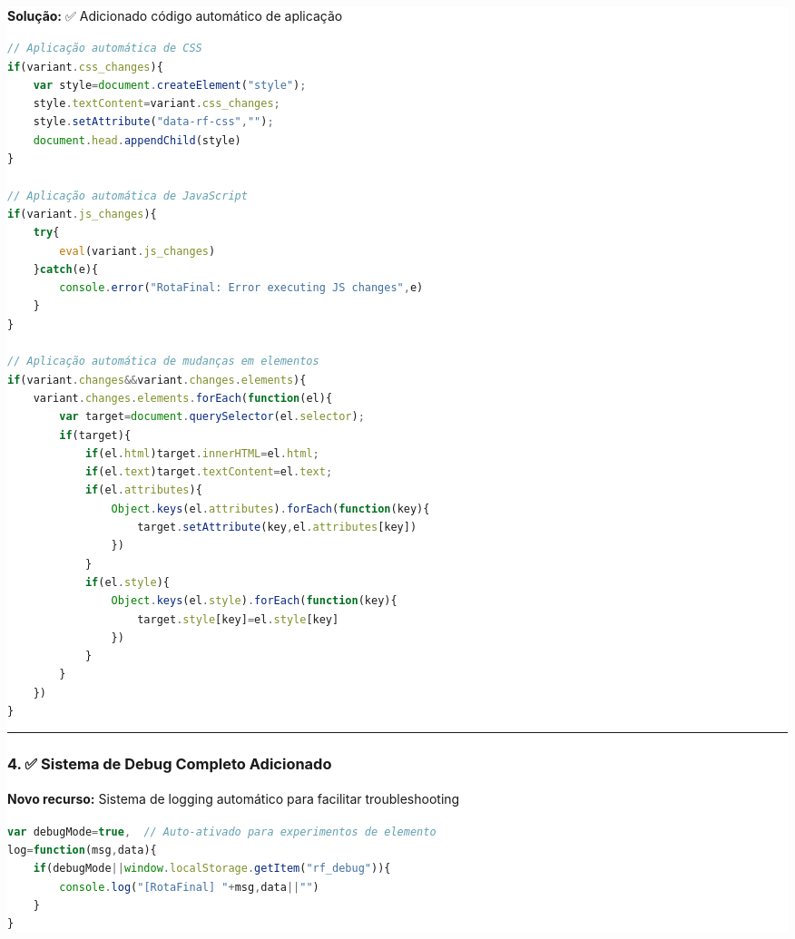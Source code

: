 **Solução:** ✅ Adicionado código automático de aplicação
```javascript
// Aplicação automática de CSS
if(variant.css_changes){
    var style=document.createElement("style");
    style.textContent=variant.css_changes;
    style.setAttribute("data-rf-css","");
    document.head.appendChild(style)
}

// Aplicação automática de JavaScript
if(variant.js_changes){
    try{
        eval(variant.js_changes)
    }catch(e){
        console.error("RotaFinal: Error executing JS changes",e)
    }
}

// Aplicação automática de mudanças em elementos
if(variant.changes&&variant.changes.elements){
    variant.changes.elements.forEach(function(el){
        var target=document.querySelector(el.selector);
        if(target){
            if(el.html)target.innerHTML=el.html;
            if(el.text)target.textContent=el.text;
            if(el.attributes){
                Object.keys(el.attributes).forEach(function(key){
                    target.setAttribute(key,el.attributes[key])
                })
            }
            if(el.style){
                Object.keys(el.style).forEach(function(key){
                    target.style[key]=el.style[key]
                })
            }
        }
    })
}
```

---

### 4. ✅ **Sistema de Debug Completo Adicionado**

**Novo recurso:** Sistema de logging automático para facilitar troubleshooting

```javascript
var debugMode=true,  // Auto-ativado para experimentos de elemento
log=function(msg,data){
    if(debugMode||window.localStorage.getItem("rf_debug")){
        console.log("[RotaFinal] "+msg,data||"")
    }
}
```
